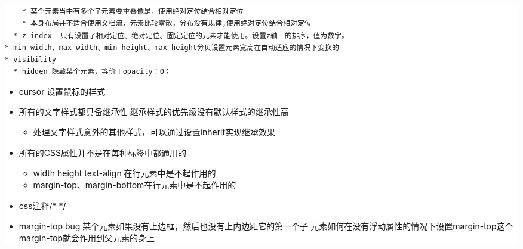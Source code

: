         * 某个元素当中有多个子元素要重叠像是，使用绝对定位结合相对定位
        * 本身布局并不适合使用文档流，元素比较零散，分布没有规律,使用绝对定位结合相对定位
      * z-index  只有设置了相对定位、绝对定位、固定定位的元素才能使用。设置z轴上的排序，值为数字。
    * min-width、max-width、min-height、max-height分贝设置元素宽高在自动适应的情况下变换的
    * visibility
      * hidden 隐藏某个元素，等价于opacity：0；
* cursor  设置鼠标的样式
    
* 所有的文字样式都具备继承性   继承样式的优先级没有默认样式的继承性高
  
  * 处理文字样式意外的其他样式，可以通过设置inherit实现继承效果
  
* 所有的CSS属性并不是在每种标签中都通用的
  
    * width  height  text-align 在行元素中是不起作用的
    * margin-top、margin-bottom在行元素中是不起作用的


* css注释/*       */
* margin-top  bug 某个元素如果没有上边框，然后也没有上内边距它的第一个子 元素如何在没有浮动属性的情况下设置margin-top这个margin-top就会作用到父元素的身上